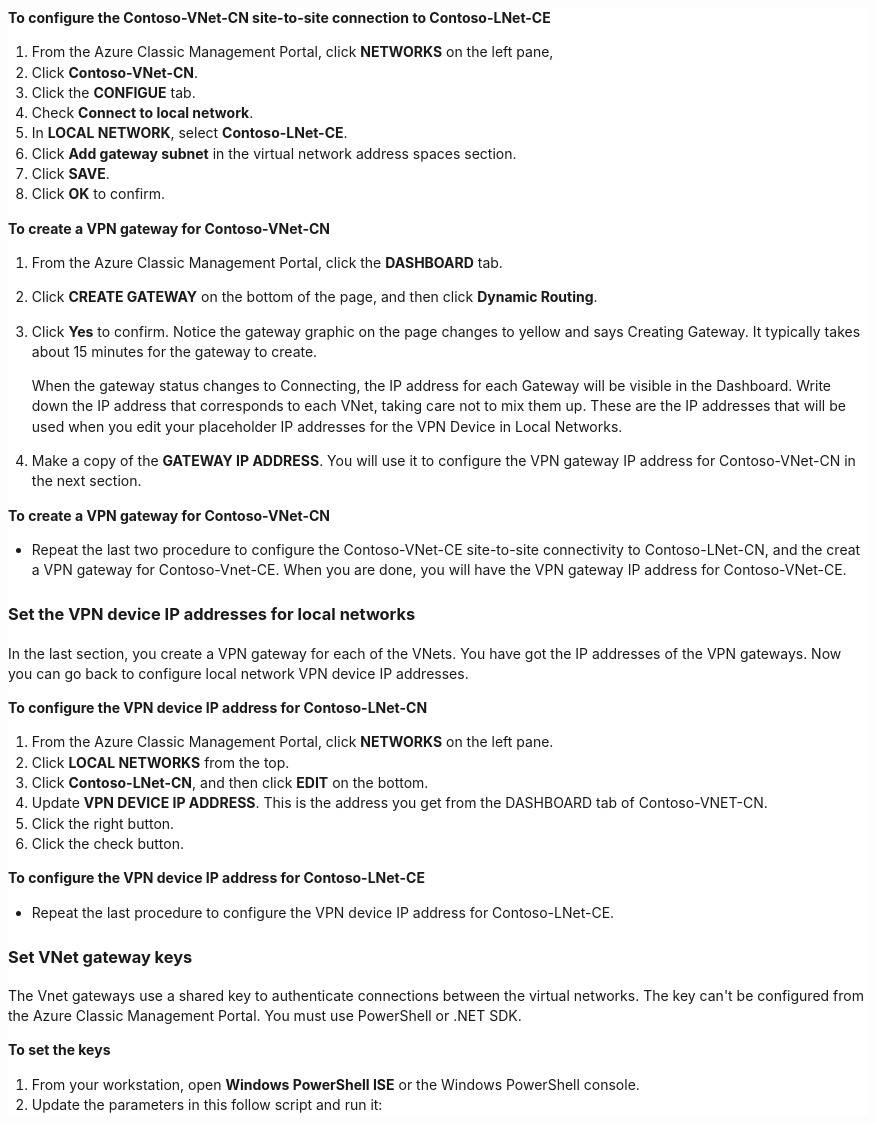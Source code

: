 **To configure the Contoso-VNet-CN site-to-site connection to Contoso-LNet-CE**

1. From the Azure Classic Management Portal, click **NETWORKS** on the left pane,
2. Click **Contoso-VNet-CN**.
3. Click the **CONFIGUE** tab.
4. Check **Connect to local network**.
5. In **LOCAL NETWORK**, select **Contoso-LNet-CE**.
6. Click **Add gateway subnet** in the virtual network address spaces section.
7. Click **SAVE**.
8. Click **OK** to confirm.

**To create a VPN gateway for Contoso-VNet-CN**

1. From the Azure Classic Management Portal, click the **DASHBOARD** tab.
2. Click **CREATE GATEWAY** on the bottom of the page, and then click **Dynamic Routing**.
3. Click **Yes** to confirm. Notice the gateway graphic on the page changes to yellow and says Creating Gateway. It typically takes about 15 minutes for the gateway to create.
   
   When the gateway status changes to Connecting, the IP address for each Gateway will be visible in the Dashboard. Write down the IP address that corresponds to each VNet, taking care not to mix them up. These are the IP addresses that will be used when you edit your placeholder IP addresses for the VPN Device in Local Networks.
4. Make a copy of the **GATEWAY IP ADDRESS**. You will use it to configure the VPN gateway IP address for Contoso-VNet-CN in the next section.

**To create a VPN gateway for Contoso-VNet-CN**

* Repeat the last two procedure to configure the Contoso-VNet-CE site-to-site connectivity to Contoso-LNet-CN, and the creat a VPN gateway for Contoso-Vnet-CE. When you are done, you will have the VPN gateway IP address for Contoso-VNet-CE.

### Set the VPN device IP addresses for local networks
In the last section, you create a VPN gateway for each of the VNets. You have got the IP addresses of the VPN gateways. Now you can go back to configure local network VPN device IP addresses.

**To configure the VPN device IP address for Contoso-LNet-CN** 

1. From the Azure Classic Management Portal, click **NETWORKS** on the left pane.
2. Click **LOCAL NETWORKS** from the top.
3. Click **Contoso-LNet-CN**, and then click **EDIT** on the bottom.
4. Update **VPN DEVICE IP ADDRESS**.  This is the address you get from the DASHBOARD tab of Contoso-VNET-CN.
5. Click the right button.
6. Click the check button.

**To configure the VPN device IP address for Contoso-LNet-CE** 

- Repeat the last procedure to configure the VPN device IP address for Contoso-LNet-CE.

### Set VNet gateway keys
The Vnet gateways use a shared key to authenticate connections between the virtual networks. The key can't be configured from the Azure Classic Management Portal. You must use PowerShell or .NET SDK.

**To set the keys**

1. From your workstation, open **Windows PowerShell ISE** or the Windows PowerShell console.
2. Update the parameters in this follow script and run it:
   